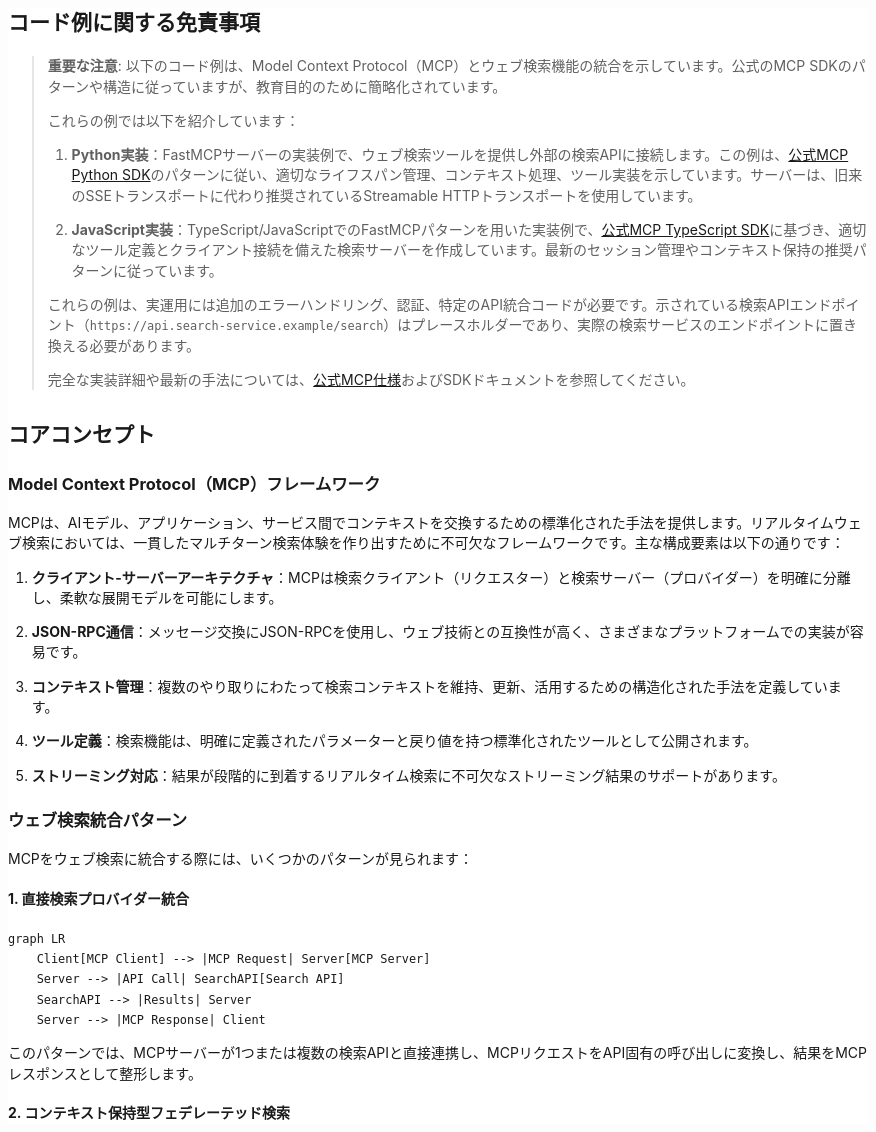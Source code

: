 
## コード例に関する免責事項

> **重要な注意**: 以下のコード例は、Model Context Protocol（MCP）とウェブ検索機能の統合を示しています。公式のMCP SDKのパターンや構造に従っていますが、教育目的のために簡略化されています。
> 
> これらの例では以下を紹介しています：
> 
> 1. **Python実装**：FastMCPサーバーの実装例で、ウェブ検索ツールを提供し外部の検索APIに接続します。この例は、[公式MCP Python SDK](https://github.com/modelcontextprotocol/python-sdk)のパターンに従い、適切なライフスパン管理、コンテキスト処理、ツール実装を示しています。サーバーは、旧来のSSEトランスポートに代わり推奨されているStreamable HTTPトランスポートを使用しています。
> 
> 2. **JavaScript実装**：TypeScript/JavaScriptでのFastMCPパターンを用いた実装例で、[公式MCP TypeScript SDK](https://github.com/modelcontextprotocol/typescript-sdk)に基づき、適切なツール定義とクライアント接続を備えた検索サーバーを作成しています。最新のセッション管理やコンテキスト保持の推奨パターンに従っています。
> 
> これらの例は、実運用には追加のエラーハンドリング、認証、特定のAPI統合コードが必要です。示されている検索APIエンドポイント（`https://api.search-service.example/search`）はプレースホルダーであり、実際の検索サービスのエンドポイントに置き換える必要があります。
> 
> 完全な実装詳細や最新の手法については、[公式MCP仕様](https://spec.modelcontextprotocol.io/)およびSDKドキュメントを参照してください。

## コアコンセプト

### Model Context Protocol（MCP）フレームワーク

MCPは、AIモデル、アプリケーション、サービス間でコンテキストを交換するための標準化された手法を提供します。リアルタイムウェブ検索においては、一貫したマルチターン検索体験を作り出すために不可欠なフレームワークです。主な構成要素は以下の通りです：

1. **クライアント-サーバーアーキテクチャ**：MCPは検索クライアント（リクエスター）と検索サーバー（プロバイダー）を明確に分離し、柔軟な展開モデルを可能にします。

2. **JSON-RPC通信**：メッセージ交換にJSON-RPCを使用し、ウェブ技術との互換性が高く、さまざまなプラットフォームでの実装が容易です。

3. **コンテキスト管理**：複数のやり取りにわたって検索コンテキストを維持、更新、活用するための構造化された手法を定義しています。

4. **ツール定義**：検索機能は、明確に定義されたパラメーターと戻り値を持つ標準化されたツールとして公開されます。

5. **ストリーミング対応**：結果が段階的に到着するリアルタイム検索に不可欠なストリーミング結果のサポートがあります。

### ウェブ検索統合パターン

MCPをウェブ検索に統合する際には、いくつかのパターンが見られます：

#### 1. 直接検索プロバイダー統合

```mermaid
graph LR
    Client[MCP Client] --> |MCP Request| Server[MCP Server]
    Server --> |API Call| SearchAPI[Search API]
    SearchAPI --> |Results| Server
    Server --> |MCP Response| Client
```

このパターンでは、MCPサーバーが1つまたは複数の検索APIと直接連携し、MCPリクエストをAPI固有の呼び出しに変換し、結果をMCPレスポンスとして整形します。

#### 2. コンテキスト保持型フェデレーテッド検索
